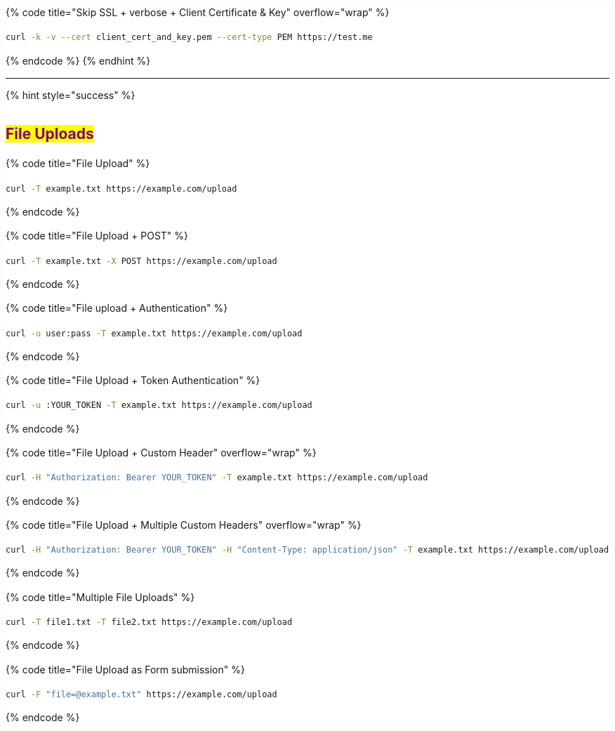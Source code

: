{% code title="Skip SSL + verbose + Client Certificate & Key" overflow="wrap" %}
```bash
curl -k -v --cert client_cert_and_key.pem --cert-type PEM https://test.me
```
{% endcode %}
{% endhint %}

***

{% hint style="success" %}
## <mark style="color:purple;">File Uploads</mark>

{% code title="File Upload" %}
```bash
curl -T example.txt https://example.com/upload
```
{% endcode %}

{% code title="File Upload + POST" %}
```bash
curl -T example.txt -X POST https://example.com/upload
```
{% endcode %}

{% code title="File upload + Authentication" %}
```bash
curl -u user:pass -T example.txt https://example.com/upload
```
{% endcode %}

{% code title="File Upload + Token Authentication" %}
```bash
curl -u :YOUR_TOKEN -T example.txt https://example.com/upload
```
{% endcode %}

{% code title="File Upload + Custom Header" overflow="wrap" %}
```bash
curl -H "Authorization: Bearer YOUR_TOKEN" -T example.txt https://example.com/upload
```
{% endcode %}

{% code title="File Upload + Multiple Custom Headers" overflow="wrap" %}
```bash
curl -H "Authorization: Bearer YOUR_TOKEN" -H "Content-Type: application/json" -T example.txt https://example.com/upload
```
{% endcode %}

{% code title="Multiple File Uploads" %}
```bash
curl -T file1.txt -T file2.txt https://example.com/upload
```
{% endcode %}

{% code title="File Upload as Form submission" %}
```bash
curl -F "file=@example.txt" https://example.com/upload
```
{% endcode %}
